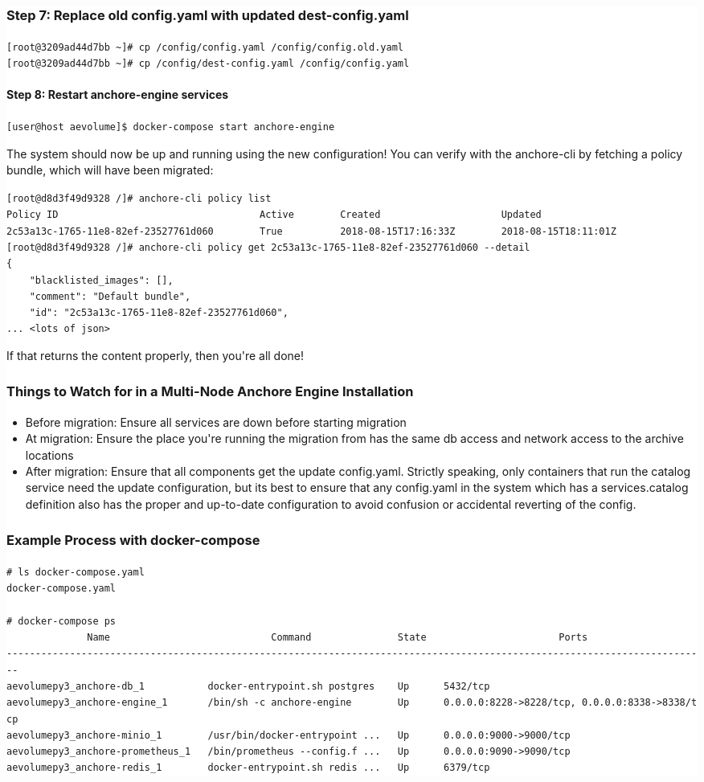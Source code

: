 ### Step 7: Replace old config.yaml with updated dest-config.yaml

```
[root@3209ad44d7bb ~]# cp /config/config.yaml /config/config.old.yaml
[root@3209ad44d7bb ~]# cp /config/dest-config.yaml /config/config.yaml
```

#### Step 8: Restart anchore-engine services

`[user@host aevolume]$ docker-compose start anchore-engine`

The system should now be up and running using the new configuration! You can verify with the anchore-cli by fetching a policy bundle, which will have been migrated:

```
[root@d8d3f49d9328 /]# anchore-cli policy list
Policy ID                                   Active        Created                     Updated                     
2c53a13c-1765-11e8-82ef-23527761d060        True          2018-08-15T17:16:33Z        2018-08-15T18:11:01Z        
[root@d8d3f49d9328 /]# anchore-cli policy get 2c53a13c-1765-11e8-82ef-23527761d060 --detail
{
    "blacklisted_images": [], 
    "comment": "Default bundle", 
    "id": "2c53a13c-1765-11e8-82ef-23527761d060", 
... <lots of json>
```

If that returns the content properly, then you're all done!

### Things to Watch for in a Multi-Node Anchore Engine Installation

- Before migration:
  Ensure all services are down before starting migration
- At migration:
  Ensure the place you're running the migration from has the same db access and network access to the archive locations
- After migration:
  Ensure that all components get the update config.yaml. Strictly speaking, only containers that run the catalog service need the update configuration, but its best to ensure that any config.yaml in the system which has a services.catalog definition also has the proper and up-to-date configuration to avoid confusion or accidental reverting of the config.

### Example Process with docker-compose

```
# ls docker-compose.yaml 
docker-compose.yaml

# docker-compose ps
              Name                            Command               State                       Ports                     
--------------------------------------------------------------------------------------------------------------------------
aevolumepy3_anchore-db_1           docker-entrypoint.sh postgres    Up      5432/tcp                                      
aevolumepy3_anchore-engine_1       /bin/sh -c anchore-engine        Up      0.0.0.0:8228->8228/tcp, 0.0.0.0:8338->8338/tcp
aevolumepy3_anchore-minio_1        /usr/bin/docker-entrypoint ...   Up      0.0.0.0:9000->9000/tcp                        
aevolumepy3_anchore-prometheus_1   /bin/prometheus --config.f ...   Up      0.0.0.0:9090->9090/tcp                        
aevolumepy3_anchore-redis_1        docker-entrypoint.sh redis ...   Up      6379/tcp                                      
```